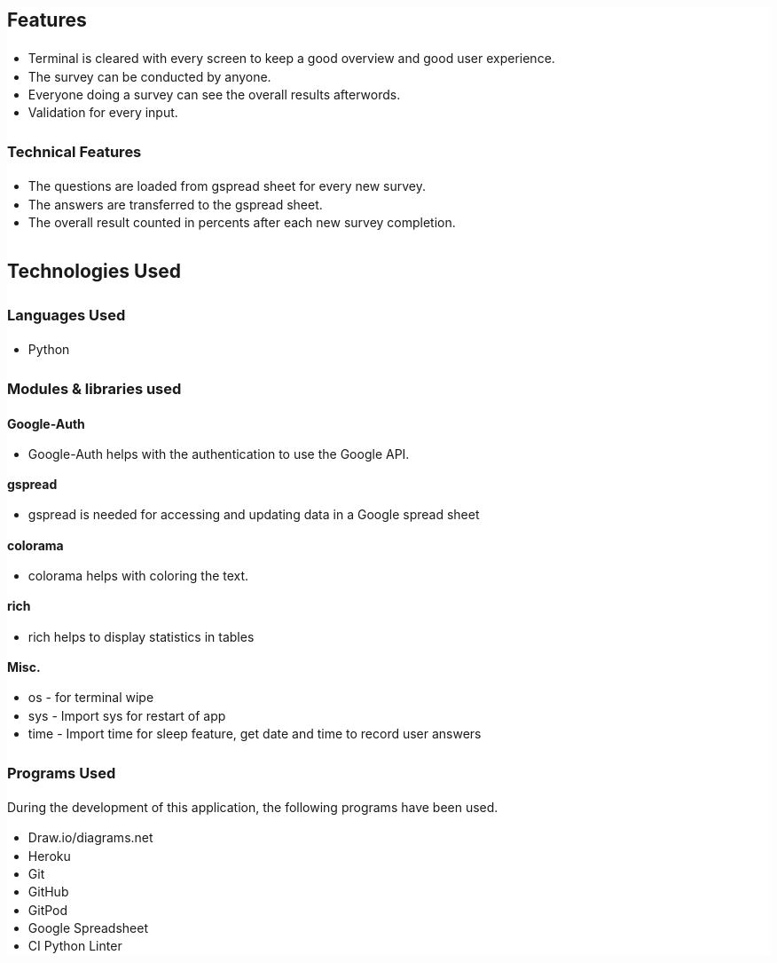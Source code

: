 
## Features

- Terminal is cleared with every screen to keep a good overview and good user experience.
- The survey can be conducted by anyone.
- Everyone doing a survey can see the overall results afterwords.
- Validation for every input.


### Technical Features

- The questions are loaded from gspread sheet for every new survey.
- The answers are transferred to the gspread sheet.
- The overall result counted in percents after each new survey completion.


## Technologies Used

### Languages Used

- Python


### Modules & libraries used

**Google-Auth**
- Google-Auth helps with the authentication to use the Google API.


**gspread**
- gspread is needed for accessing and updating data in a Google spread sheet


**colorama**
- colorama helps with coloring the text.


**rich**
- rich helps to display statistics in tables


**Misc.**
- os - for terminal wipe
- sys - Import sys for restart of app
- time - Import time for sleep feature, get date and time to record user answers


### Programs Used

During the development of this application, the following programs have been used.

- Draw.io/diagrams.net
- Heroku
- Git
- GitHub
- GitPod
- Google Spreadsheet
- CI Python Linter
